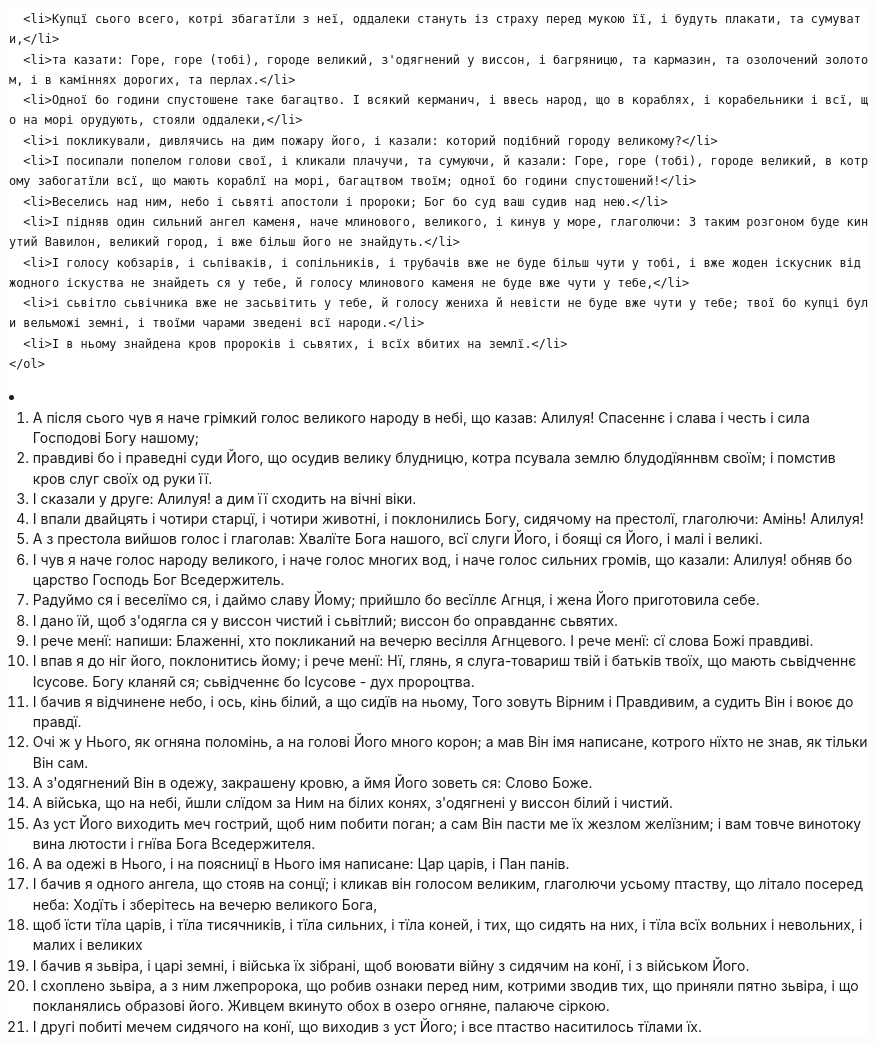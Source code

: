       <li>Купцї сього всего, котрі збагатїли з неї, оддалеки стануть із страху перед мукою її, і будуть плакати, та сумувати,</li>
      <li>та казати: Горе, горе (тобі), городе великий, з'одягнений у виссон, і багряницю, та кармазин, та озолочений золотом, і в каміннях дорогих, та перлах.</li>
      <li>Одної бо години спустошене таке багацтво. І всякий керманич, і ввесь народ, що в кораблях, і корабельники і всї, що на морі орудують, стояли оддалеки,</li>
      <li>і покликували, дивлячись на дим пожару його, і казали: которий подібний городу великому?</li>
      <li>І посипали попелом голови свої, і кликали плачучи, та сумуючи, й казали: Горе, горе (тобі), городе великий, в котрому забогатїли всї, що мають кораблї на морі, багацтвом твоїм; одної бо години спустошений!</li>
      <li>Веселись над ним, небо і сьвяті апостоли і пророки; Бог бо суд ваш судив над нею.</li>
      <li>І підняв один сильний ангел каменя, наче млинового, великого, і кинув у море, глаголючи: 3 таким розгоном буде кинутий Вавилон, великий город, і вже більш його не знайдуть.</li>
      <li>І голосу кобзарів, і сьпіваків, і сопільників, і трубачів вже не буде більш чути у тобі, і вже жоден іскусник від жодного іскуства не знайдеть ся у тебе, й голосу млинового каменя не буде вже чути у тебе,</li>
      <li>і сьвітло сьвічника вже не засьвітить у тебе, й голосу жениха й невісти не буде вже чути у тебе; твої бо купці були вельможі земні, і твоїми чарами зведені всї народи.</li>
      <li>І в ньому знайдена кров пророків і сьвятих, і всїх вбитих на землї.</li>
    </ol>
  </li>
  <li>
    <ol>
      <li>А після сього чув я наче грімкий голос великого народу в небі, що казав: Алилуя! Спасеннє і слава і честь і сила Господові Богу нашому;</li>
      <li>правдиві бо і праведні суди Його, що осудив велику блудницю, котра псувала землю блудодїяннвм своїм; і помстив кров слуг своїх од руки її.</li>
      <li>І сказали у друге: Алилуя! а дим її сходить на вічні віки.</li>
      <li>І впали двайцять і чотири старцї, і чотири животні, і поклонились Богу, сидячому на престолї, глаголючи: Амінь! Алилуя!</li>
      <li>А з престола вийшов голос і глаголав: Хвалїте Бога нашого, всї слуги Його, і боящі ся Його, і малі і великі.</li>
      <li>І чув я наче голос народу великого, і наче голос многих вод, і наче голос сильних громів, що казали: Алилуя! обняв бо царство Господь Бог Вседержитель.</li>
      <li>Радуймо ся і веселїмо ся, і даймо славу Йому; прийшло бо весїллє Агнця, і жена Його приготовила себе.</li>
      <li>І дано їй, щоб з'одягла ся у виссон чистий і сьвітлий; виссон бо оправданнє сьвятих.</li>
      <li>І рече менї: напиши: Блаженні, хто покликаний на вечерю весілля Агнцевого. І рече менї: сї слова Божі правдиві.</li>
      <li>І впав я до ніг його, поклонитись йому; і рече менї: Нї, глянь, я слуга-товариш твій і батьків твоїх, що мають сьвідченнє Ісусове. Богу кланяй ся; сьвідченнє бо Ісусове - дух пророцтва.</li>
      <li>І бачив я відчинене небо, і ось, кінь білий, а що сидїв на ньому, Того зовуть Вірним і Правдивим, а судить Він і воює до правдї.</li>
      <li>Очі ж у Нього, як огняна поломінь, а на голові Його много корон; а мав Він імя написане, котрого нїхто не знав, як тільки Він сам.</li>
      <li>А з'одягнений Він в одежу, закрашену кровю, а ймя Його зоветь ся: Слово Боже.</li>
      <li>А війська, що на небі, йшли слїдом за Ним на білих конях, з'одягнені у виссон білий і чистий.</li>
      <li>Аз уст Його виходить меч гострий, щоб ним побити поган; а сам Він пасти ме їх жезлом желїзним; і вам товче винотоку вина лютости і гнїва Бога Вседержителя.</li>
      <li>А ва одежі в Нього, і на поясницї в Нього імя написане: Цар царів, і Пан панів.</li>
      <li>І бачив я одного ангела, що стояв на сонцї; і кликав він голосом великим, глаголючи усьому птаству, що літало посеред неба: Ходїть і зберітесь на вечерю великого Бога,</li>
      <li>щоб їсти тїла царів, і тїла тисячників, і тїла сильних, і тїла коней, і тих, що сидять на них, і тїла всїх вольних і невольних, і малих і великих</li>
      <li>І бачив я зьвіра, і царі земні, і війська їх зібрані, щоб воювати війну з сидячим на конї, і з військом Його.</li>
      <li>І схоплено зьвіра, а з ним лжепророка, що робив ознаки перед ним, котрими зводив тих, що приняли пятно зьвіра, і що покланялись образові його. Живцем вкинуто обох в озеро огняне, палаюче сіркою.</li>
      <li>І другі побиті мечем сидячого на конї, що виходив з уст Його; і все птаство наситилось тїлами їх.</li>
    </ol>
  </li>